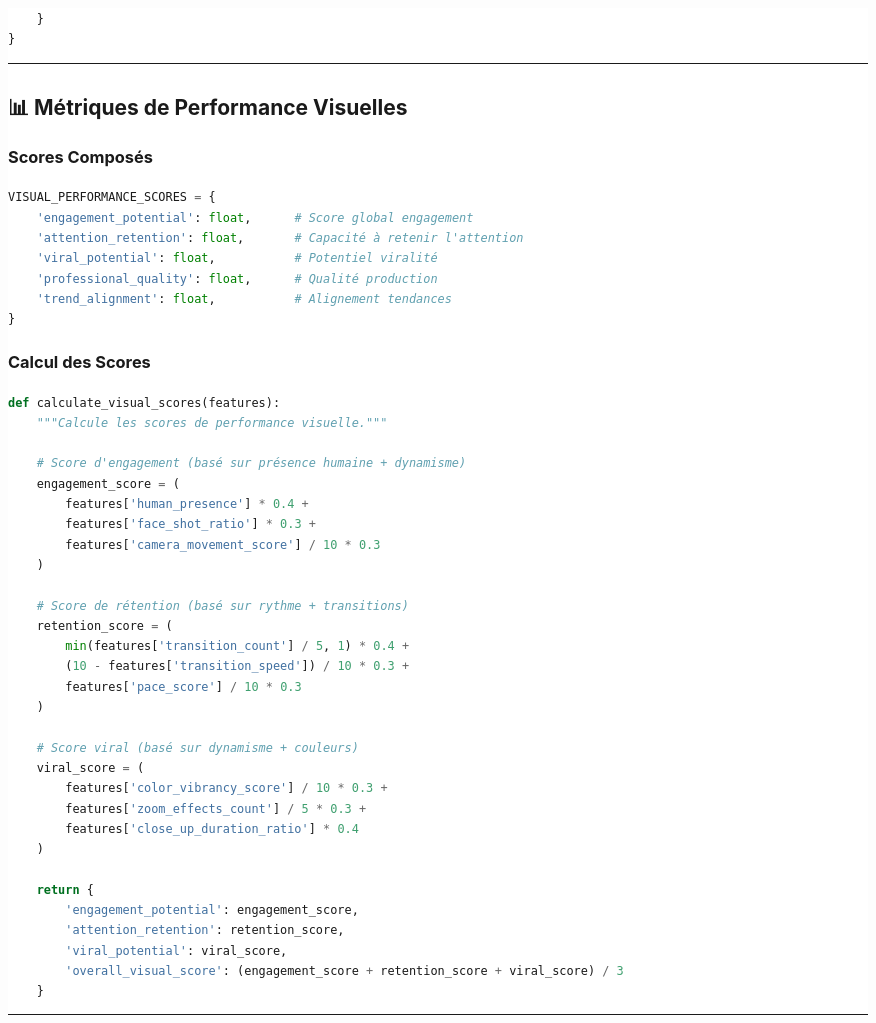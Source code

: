 ```python
    }
}
```

---

## 📊 Métriques de Performance Visuelles

### **Scores Composés**

```python
VISUAL_PERFORMANCE_SCORES = {
    'engagement_potential': float,      # Score global engagement
    'attention_retention': float,       # Capacité à retenir l'attention
    'viral_potential': float,           # Potentiel viralité
    'professional_quality': float,      # Qualité production
    'trend_alignment': float,           # Alignement tendances
}
```

### **Calcul des Scores**

```python
def calculate_visual_scores(features):
    """Calcule les scores de performance visuelle."""

    # Score d'engagement (basé sur présence humaine + dynamisme)
    engagement_score = (
        features['human_presence'] * 0.4 +
        features['face_shot_ratio'] * 0.3 +
        features['camera_movement_score'] / 10 * 0.3
    )

    # Score de rétention (basé sur rythme + transitions)
    retention_score = (
        min(features['transition_count'] / 5, 1) * 0.4 +
        (10 - features['transition_speed']) / 10 * 0.3 +
        features['pace_score'] / 10 * 0.3
    )

    # Score viral (basé sur dynamisme + couleurs)
    viral_score = (
        features['color_vibrancy_score'] / 10 * 0.3 +
        features['zoom_effects_count'] / 5 * 0.3 +
        features['close_up_duration_ratio'] * 0.4
    )

    return {
        'engagement_potential': engagement_score,
        'attention_retention': retention_score,
        'viral_potential': viral_score,
        'overall_visual_score': (engagement_score + retention_score + viral_score) / 3
    }
```

---